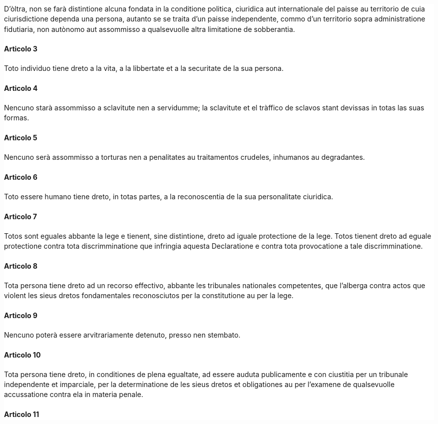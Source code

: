   D’òltra, non se farà distintione alcuna fondata in la conditione politica, ciuridica aut internationale del paisse au territorio de cuia ciurisdictione dependa una persona, autanto se se traita d’un paisse independente, commo d’un territorio sopra administratione fidutiaria, non autònomo aut assommisso a qualsevuolle altra limitatione de sobberantia.
 </p>
 <h4>
  Articolo 3
 </h4>
 <p>
  Toto individuo tiene dreto a la vita, a la libbertate et a la securitate de la sua persona.
 </p>
 <h4>
  Articolo 4
 </h4>
 <p>
  Nencuno starà assommisso a sclavitute nen a servidumme; la sclavitute et el tràffico de sclavos stant devissas in totas las suas formas.
 </p>
 <h4>
  Articolo 5
 </h4>
 <p>
  Nencuno serà assommisso a torturas nen a penalitates au traitamentos crudeles, inhumanos au degradantes.
 </p>
 <h4>
  Articolo 6
 </h4>
 <p>
  Toto essere humano tiene dreto, in totas partes, a la reconoscentia de la sua personalitate ciuridica.
 </p>
 <h4>
  Articolo 7
 </h4>
 <p>
  Totos sont eguales abbante la lege e tienent, sine distintione, dreto ad iguale protectione de la lege. Totos tienent dreto ad eguale protectione contra tota discrimminatione que infringia aquesta Declaratione e contra tota provocatione a tale discrimminatione.
 </p>
 <h4>
  Articolo 8
 </h4>
 <p>
  Tota persona tiene dreto ad un recorso effectivo, abbante les tribunales nationales competentes, que l’alberga contra actos que violent les sieus dretos fondamentales reconosciutos per la constitutione au per la lege.
 </p>
 <h4>
  Articolo 9
 </h4>
 <p>
  Nencuno poterà essere arvitrariamente detenuto, presso nen stembato.
 </p>
 <h4>
  Articolo 10
 </h4>
 <p>
  Tota persona tiene dreto, in conditiones de plena egualtate, ad essere auduta publicamente e con ciustitia per un tribunale independente et imparciale, per la determinatione de les sieus dretos et obligationes au per l’examene de qualsevuolle accussatione contra ela in materia penale.
 </p>
 <h4>
  Articolo 11